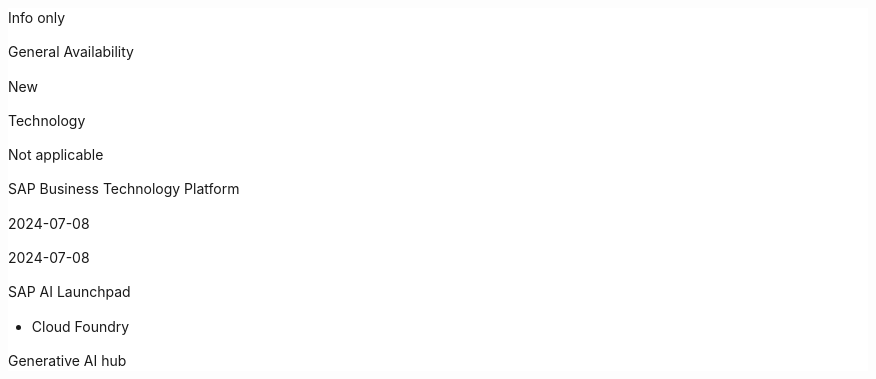 </td>
<td valign="top">

Info only

</td>
<td valign="top">

General Availability

</td>
<td valign="top">

New

</td>
<td valign="top">

Technology

</td>
<td valign="top">

Not applicable

</td>
<td valign="top">

SAP Business Technology Platform

</td>
<td valign="top">

2024-07-08

</td>
<td valign="top">

2024-07-08

</td>
</tr>
<tr>
<td valign="top">

SAP AI Launchpad 

</td>
<td valign="top">

-   Cloud Foundry



</td>
<td valign="top">

Generative AI hub

</td>
<td valign="top">
